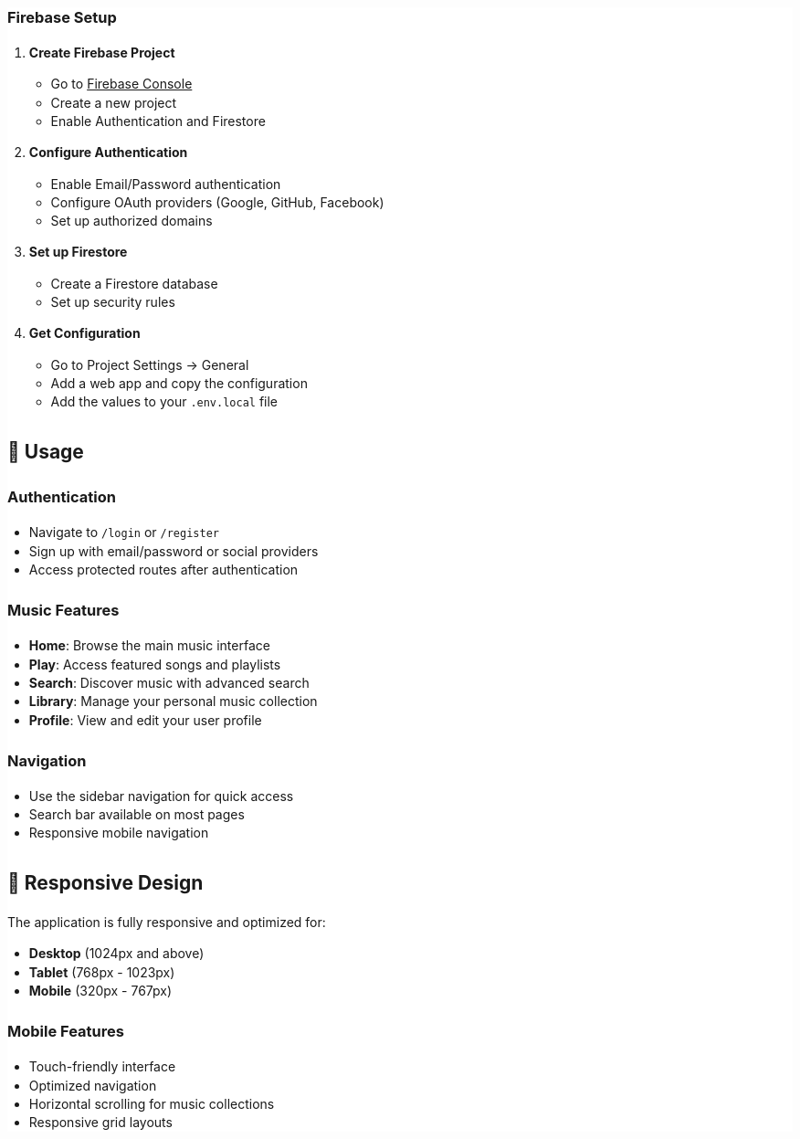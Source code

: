 ### Firebase Setup

1. **Create Firebase Project**
   - Go to [Firebase Console](https://console.firebase.google.com/)
   - Create a new project
   - Enable Authentication and Firestore

2. **Configure Authentication**
   - Enable Email/Password authentication
   - Configure OAuth providers (Google, GitHub, Facebook)
   - Set up authorized domains

3. **Set up Firestore**
   - Create a Firestore database
   - Set up security rules

4. **Get Configuration**
   - Go to Project Settings → General
   - Add a web app and copy the configuration
   - Add the values to your `.env.local` file

## 🎯 Usage

### Authentication
- Navigate to `/login` or `/register`
- Sign up with email/password or social providers
- Access protected routes after authentication

### Music Features
- **Home**: Browse the main music interface
- **Play**: Access featured songs and playlists
- **Search**: Discover music with advanced search
- **Library**: Manage your personal music collection
- **Profile**: View and edit your user profile

### Navigation
- Use the sidebar navigation for quick access
- Search bar available on most pages
- Responsive mobile navigation

## 📱 Responsive Design

The application is fully responsive and optimized for:

- **Desktop** (1024px and above)
- **Tablet** (768px - 1023px)
- **Mobile** (320px - 767px)

### Mobile Features
- Touch-friendly interface
- Optimized navigation
- Horizontal scrolling for music collections
- Responsive grid layouts
